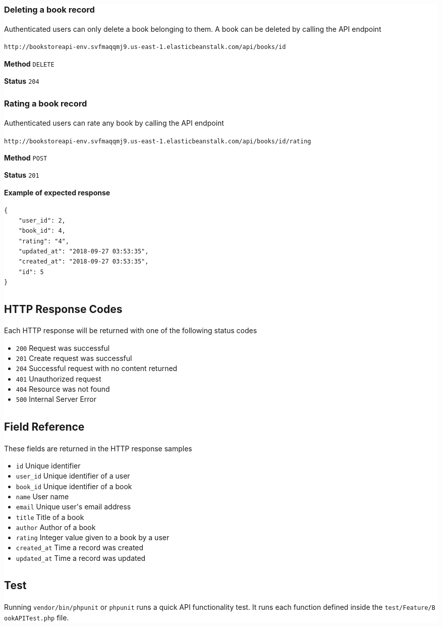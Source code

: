 ### Deleting a book record
Authenticated users can only delete a book belonging to them. A book can be deleted by calling the API endpoint
```
http://bookstoreapi-env.svfmaqqmj9.us-east-1.elasticbeanstalk.com/api/books/id
```
**Method**  `DELETE`

**Status**  `204`

### Rating a book record
Authenticated users can rate any book by calling the API endpoint
```
http://bookstoreapi-env.svfmaqqmj9.us-east-1.elasticbeanstalk.com/api/books/id/rating
```
**Method**  `POST`

**Status**  `201`

**Example of expected response**
```
{
    "user_id": 2,
    "book_id": 4,
    "rating": "4",
    "updated_at": "2018-09-27 03:53:35",
    "created_at": "2018-09-27 03:53:35",
    "id": 5
}
```
## HTTP Response Codes
Each HTTP response will be returned with one of the following status codes
- `200` Request was successful
- `201` Create request was successful
- `204` Successful request with no content returned
- `401` Unauthorized request
- `404` Resource was not found
- `500` Internal Server Error

## Field Reference
These fields are returned in the HTTP response samples
- `id`    Unique identifier
- `user_id`   Unique identifier of a user
- `book_id`   Unique identifier of a book
- `name`  User name
- `email` Unique user's email address
- `title` Title of a book
- `author` Author of a book
- `rating` Integer value given to a book by a user
- `created_at` Time a record was created
- `updated_at`  Time a record was updated

## Test
Running `vendor/bin/phpunit` or `phpunit` runs a quick API functionality test. It runs each function defined inside the `test/Feature/BookAPITest.php` file.
